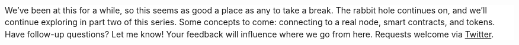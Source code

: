 We’ve been at this for a while, so this seems as good a place as any to take a break. The rabbit hole continues on, and we’ll continue exploring in part two of this series. Some concepts to come: connecting to a real node, smart contracts, and tokens. Have follow-up questions? Let me know! Your feedback will influence where we go from here. Requests welcome via [Twitter](https://twitter.com/wolovim).
